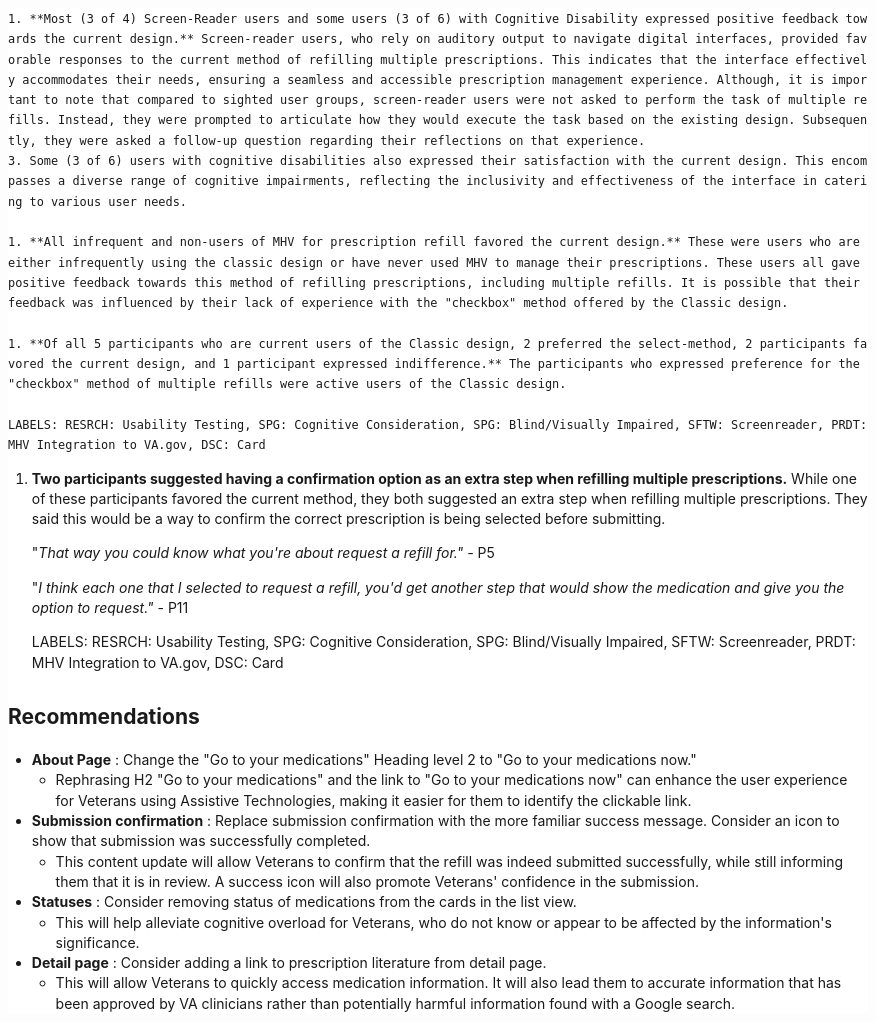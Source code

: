     1. **Most (3 of 4) Screen-Reader users and some users (3 of 6) with Cognitive Disability expressed positive feedback towards the current design.** Screen-reader users, who rely on auditory output to navigate digital interfaces, provided favorable responses to the current method of refilling multiple prescriptions. This indicates that the interface effectively accommodates their needs, ensuring a seamless and accessible prescription management experience. Although, it is important to note that compared to sighted user groups, screen-reader users were not asked to perform the task of multiple refills. Instead, they were prompted to articulate how they would execute the task based on the existing design. Subsequently, they were asked a follow-up question regarding their reflections on that experience.
    3. Some (3 of 6) users with cognitive disabilities also expressed their satisfaction with the current design. This encompasses a diverse range of cognitive impairments, reflecting the inclusivity and effectiveness of the interface in catering to various user needs.

    1. **All infrequent and non-users of MHV for prescription refill favored the current design.** These were users who are either infrequently using the classic design or have never used MHV to manage their prescriptions. These users all gave positive feedback towards this method of refilling prescriptions, including multiple refills. It is possible that their feedback was influenced by their lack of experience with the "checkbox" method offered by the Classic design.

    1. **Of all 5 participants who are current users of the Classic design, 2 preferred the select-method, 2 participants favored the current design, and 1 participant expressed indifference.** The participants who expressed preference for the "checkbox" method of multiple refills were active users of the Classic design.

    LABELS: RESRCH: Usability Testing, SPG: Cognitive Consideration, SPG: Blind/Visually Impaired, SFTW: Screenreader, PRDT: MHV Integration to VA.gov, DSC: Card

1. **Two participants suggested having a confirmation option as an extra step when refilling multiple prescriptions.** While one of these participants favored the current method, they both suggested an extra step when refilling multiple prescriptions. They said this would be a way to confirm the correct prescription is being selected before submitting.

    "_That way you could know what you're about request a refill for." -_ P5

    "_I think each one that I selected to request a refill, you'd get another step that would show the medication and give you the option to request."_ - P11

    LABELS: RESRCH: Usability Testing, SPG: Cognitive Consideration, SPG: Blind/Visually Impaired, SFTW: Screenreader, PRDT: MHV Integration to VA.gov, DSC: Card

## **Recommendations**

- **About Page** : Change the "Go to your medications" Heading level 2 to "Go to your medications now."
  - Rephrasing H2 "Go to your medications" and the link to "Go to your medications now" can enhance the user experience for Veterans using Assistive Technologies, making it easier for them to identify the clickable link.
- **Submission confirmation** : Replace submission confirmation with the more familiar success message. Consider an icon to show that submission was successfully completed.
  - This content update will allow Veterans to confirm that the refill was indeed submitted successfully, while still informing them that it is in review. A success icon will also promote Veterans' confidence in the submission.
- **Statuses** : Consider removing status of medications from the cards in the list view.
  - This will help alleviate cognitive overload for Veterans, who do not know or appear to be affected by the information's significance.
- **Detail page** : Consider adding a link to prescription literature from detail page.
  - This will allow Veterans to quickly access medication information. It will also lead them to accurate information that has been approved by VA clinicians rather than potentially harmful information found with a Google search.
